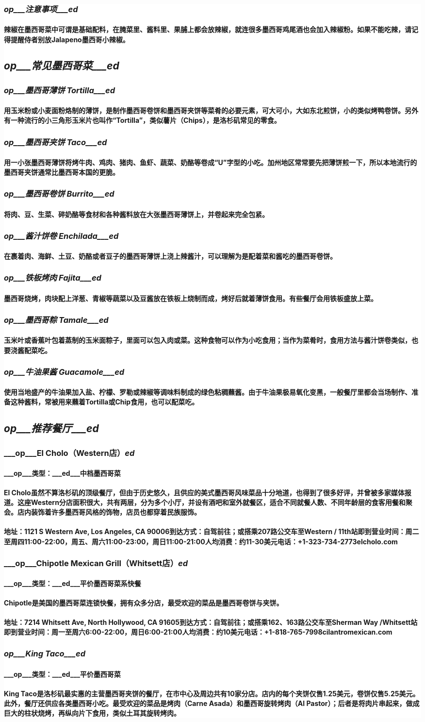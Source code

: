 ### ___op___注意事项___ed___
#### 辣椒在墨西哥菜中可谓是基础配料，在腌菜里、酱料里、果脯上都会放辣椒，就连很多墨西哥鸡尾酒也会加入辣椒粉。如果不能吃辣，请记得提醒侍者别放Jalapeno墨西哥小辣椒。
## ___op___常见墨西哥菜___ed___
### ___op___墨西哥薄饼 Tortilla___ed___
#### 用玉米粉或小麦面粉烙制的薄饼，是制作墨西哥卷饼和墨西哥夹饼等菜肴的必要元素，可大可小，大如东北煎饼，小的类似烤鸭卷饼。另外有一种流行的小三角形玉米片也叫作“Tortilla”，类似薯片（Chips），是洛杉矶常见的零食。
### ___op___墨西哥夹饼 Taco___ed___
#### 用一小张墨西哥薄饼将烤牛肉、鸡肉、猪肉、鱼虾、蔬菜、奶酪等卷成“U”字型的小吃。加州地区常常要先把薄饼煎一下，所以本地流行的墨西哥夹饼通常比墨西哥本国的更脆。
### ___op___墨西哥卷饼 Burrito___ed___
#### 将肉、豆、生菜、碎奶酪等食材和各种酱料放在大张墨西哥薄饼上，并卷起来完全包紧。
### ___op___酱汁饼卷 Enchilada___ed___
#### 在裹着肉、海鲜、土豆、奶酪或者豆子的墨西哥薄饼上浇上辣酱汁，可以理解为是配着菜和酱吃的墨西哥卷饼。
### ___op___铁板烤肉 Fajita___ed___
#### 墨西哥烧烤，肉块配上洋葱、青椒等蔬菜以及豆酱放在铁板上烧制而成，烤好后就着薄饼食用。有些餐厅会用铁板盛放上菜。
### ___op___墨西哥粽 Tamale___ed___
#### 玉米叶或香蕉叶包着蒸制的玉米面粽子，里面可以包入肉或菜。这种食物可以作为小吃食用；当作为菜肴时，食用方法与酱汁饼卷类似，也要浇酱配菜吃。
### ___op___牛油果酱 Guacamole___ed___
#### 使用当地盛产的牛油果加入盐、柠檬、罗勒或辣椒等调味料制成的绿色粘稠蘸酱。由于牛油果极易氧化变黑，一般餐厅里都会当场制作、准备这种酱料，常被用来蘸着Tortilla或Chip食用，也可以配菜吃。
## ___op___推荐餐厅___ed___
### ___op___El Cholo（Western店）___ed___
#### ___op___类型：___ed___中档墨西哥菜
#### El Cholo虽然不算洛杉矶的顶级餐厅，但由于历史悠久，且供应的美式墨西哥风味菜品十分地道，也得到了很多好评，并曾被多家媒体报道。这座Western分店面积很大，共有两层，分为多个小厅，并设有酒吧和室外就餐区，适合不同就餐人数、不同年龄层的食客用餐和聚会。店内装饰着许多墨西哥风格的饰物，店员也都穿着民族服饰。
#### 地址：1121 S Western Ave, Los Angeles, CA 90006到达方式：自驾前往；或搭乘207路公交车至Western / 11th站即到营业时间：周二至周四11:00-22:00，周五、周六11:00-23:00，周日11:00-21:00人均消费：约11-30美元电话：+1-323-734-2773elcholo.com
### ___op___Chipotle Mexican Grill（Whitsett店）___ed___
#### ___op___类型：___ed___平价墨西哥菜系快餐
#### Chipotle是美国的墨西哥菜连锁快餐，拥有众多分店，最受欢迎的菜品是墨西哥卷饼与夹饼。
#### 地址：7214 Whitsett Ave, North Hollywood, CA 91605到达方式：自驾前往；或搭乘162、163路公交车至Sherman Way /Whitsett站即到营业时间：周一至周六6:00-22:00，周日6:00-21:00人均消费：约10美元电话：+1-818-765-7998cilantromexican.com
### ___op___King Taco___ed___
#### ___op___类型：___ed___平价墨西哥菜
#### King Taco是洛杉矶最实惠的主营墨西哥夹饼的餐厅，在市中心及周边共有10家分店。店内的每个夹饼仅售1.25美元，卷饼仅售5.25美元。此外，餐厅还供应各类墨西哥小吃。最受欢迎的菜品是烤肉（Carne Asada）和墨西哥旋转烤肉（Al Pastor）；后者是将肉片串起来，做成巨大的柱状烧烤，再纵向片下食用，类似土耳其旋转烤肉。